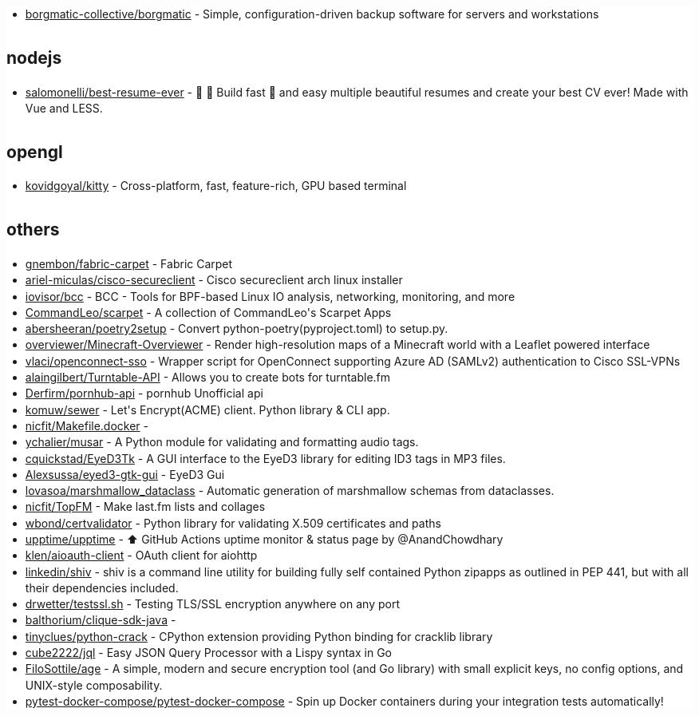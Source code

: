 - [borgmatic-collective/borgmatic](https://github.com/borgmatic-collective/borgmatic) - Simple, configuration-driven backup software for servers and workstations

## nodejs 

- [salomonelli/best-resume-ever](https://github.com/salomonelli/best-resume-ever) - :necktie: :briefcase: Build fast :rocket: and easy multiple beautiful resumes and create your best CV ever! Made with Vue and LESS.

## opengl 

- [kovidgoyal/kitty](https://github.com/kovidgoyal/kitty) - Cross-platform, fast, feature-rich, GPU based terminal

## others 

- [gnembon/fabric-carpet](https://github.com/gnembon/fabric-carpet) - Fabric Carpet
- [ariel-miculas/cisco-secureclient](https://github.com/ariel-miculas/cisco-secureclient) - Cisco secureclient arch linux installer
- [iovisor/bcc](https://github.com/iovisor/bcc) - BCC - Tools for BPF-based Linux IO analysis, networking, monitoring, and more
- [CommandLeo/scarpet](https://github.com/CommandLeo/scarpet) - A collection of CommandLeo's Scarpet Apps
- [abersheeran/poetry2setup](https://github.com/abersheeran/poetry2setup) - Convert python-poetry(pyproject.toml) to setup.py.
- [overviewer/Minecraft-Overviewer](https://github.com/overviewer/Minecraft-Overviewer) - Render high-resolution maps of a Minecraft world with a Leaflet powered interface
- [vlaci/openconnect-sso](https://github.com/vlaci/openconnect-sso) - Wrapper script for OpenConnect supporting Azure AD (SAMLv2) authentication to Cisco SSL-VPNs
- [alaingilbert/Turntable-API](https://github.com/alaingilbert/Turntable-API) - Allows you to create bots for turntable.fm
- [Derfirm/pornhub-api](https://github.com/Derfirm/pornhub-api) - pornhub Unofficial api
- [komuw/sewer](https://github.com/komuw/sewer) - Let's Encrypt(ACME) client. Python library &  CLI app.
- [nicfit/Makefile.docker](https://github.com/nicfit/Makefile.docker) - 
- [ychalier/musar](https://github.com/ychalier/musar) - A Python module for validating and formatting audio tags.
- [cquickstad/EyeD3Tk](https://github.com/cquickstad/EyeD3Tk) - A GUI interface to the EyeD3 library for editing ID3 tags in MP3 files.
- [Alexsussa/eyed3-gtk-gui](https://github.com/Alexsussa/eyed3-gtk-gui) - EyeD3 Gui
- [lovasoa/marshmallow_dataclass](https://github.com/lovasoa/marshmallow_dataclass) - Automatic generation of marshmallow schemas from dataclasses.
- [nicfit/TopFM](https://github.com/nicfit/TopFM) - Make last.fm lists and collages
- [wbond/certvalidator](https://github.com/wbond/certvalidator) - Python library for validating X.509 certificates and paths
- [upptime/upptime](https://github.com/upptime/upptime) - ⬆️ GitHub Actions uptime monitor & status page by @AnandChowdhary
- [klen/aioauth-client](https://github.com/klen/aioauth-client) - OAuth client for aiohttp
- [linkedin/shiv](https://github.com/linkedin/shiv) - shiv is a command line utility for building fully self contained Python zipapps as outlined in PEP 441, but with all their dependencies included.
- [drwetter/testssl.sh](https://github.com/drwetter/testssl.sh) - Testing TLS/SSL encryption anywhere on any port
- [balthorium/clique-sdk-java](https://github.com/balthorium/clique-sdk-java) - 
- [tinyclues/python-crack](https://github.com/tinyclues/python-crack) - CPython extension providing Python binding for cracklib library
- [cube2222/jql](https://github.com/cube2222/jql) - Easy JSON Query Processor with a Lispy syntax in Go
- [FiloSottile/age](https://github.com/FiloSottile/age) - A simple, modern and secure encryption tool (and Go library) with small explicit keys, no config options, and UNIX-style composability.
- [pytest-docker-compose/pytest-docker-compose](https://github.com/pytest-docker-compose/pytest-docker-compose) - Spin up Docker containers during your integration tests automatically!
